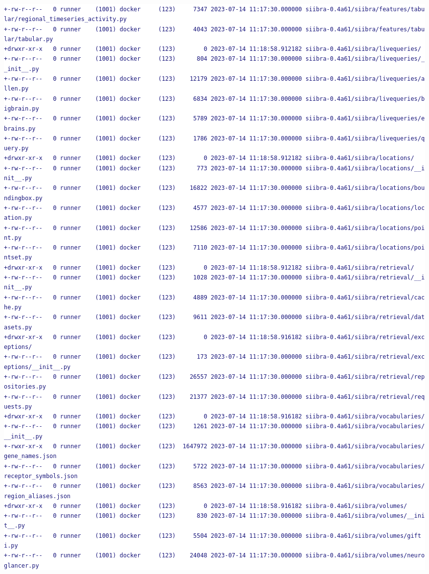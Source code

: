 ```diff
+-rw-r--r--   0 runner    (1001) docker     (123)     7347 2023-07-14 11:17:30.000000 siibra-0.4a61/siibra/features/tabular/regional_timeseries_activity.py
+-rw-r--r--   0 runner    (1001) docker     (123)     4043 2023-07-14 11:17:30.000000 siibra-0.4a61/siibra/features/tabular/tabular.py
+drwxr-xr-x   0 runner    (1001) docker     (123)        0 2023-07-14 11:18:58.912182 siibra-0.4a61/siibra/livequeries/
+-rw-r--r--   0 runner    (1001) docker     (123)      804 2023-07-14 11:17:30.000000 siibra-0.4a61/siibra/livequeries/__init__.py
+-rw-r--r--   0 runner    (1001) docker     (123)    12179 2023-07-14 11:17:30.000000 siibra-0.4a61/siibra/livequeries/allen.py
+-rw-r--r--   0 runner    (1001) docker     (123)     6834 2023-07-14 11:17:30.000000 siibra-0.4a61/siibra/livequeries/bigbrain.py
+-rw-r--r--   0 runner    (1001) docker     (123)     5789 2023-07-14 11:17:30.000000 siibra-0.4a61/siibra/livequeries/ebrains.py
+-rw-r--r--   0 runner    (1001) docker     (123)     1786 2023-07-14 11:17:30.000000 siibra-0.4a61/siibra/livequeries/query.py
+drwxr-xr-x   0 runner    (1001) docker     (123)        0 2023-07-14 11:18:58.912182 siibra-0.4a61/siibra/locations/
+-rw-r--r--   0 runner    (1001) docker     (123)      773 2023-07-14 11:17:30.000000 siibra-0.4a61/siibra/locations/__init__.py
+-rw-r--r--   0 runner    (1001) docker     (123)    16822 2023-07-14 11:17:30.000000 siibra-0.4a61/siibra/locations/boundingbox.py
+-rw-r--r--   0 runner    (1001) docker     (123)     4577 2023-07-14 11:17:30.000000 siibra-0.4a61/siibra/locations/location.py
+-rw-r--r--   0 runner    (1001) docker     (123)    12586 2023-07-14 11:17:30.000000 siibra-0.4a61/siibra/locations/point.py
+-rw-r--r--   0 runner    (1001) docker     (123)     7110 2023-07-14 11:17:30.000000 siibra-0.4a61/siibra/locations/pointset.py
+drwxr-xr-x   0 runner    (1001) docker     (123)        0 2023-07-14 11:18:58.912182 siibra-0.4a61/siibra/retrieval/
+-rw-r--r--   0 runner    (1001) docker     (123)     1028 2023-07-14 11:17:30.000000 siibra-0.4a61/siibra/retrieval/__init__.py
+-rw-r--r--   0 runner    (1001) docker     (123)     4889 2023-07-14 11:17:30.000000 siibra-0.4a61/siibra/retrieval/cache.py
+-rw-r--r--   0 runner    (1001) docker     (123)     9611 2023-07-14 11:17:30.000000 siibra-0.4a61/siibra/retrieval/datasets.py
+drwxr-xr-x   0 runner    (1001) docker     (123)        0 2023-07-14 11:18:58.916182 siibra-0.4a61/siibra/retrieval/exceptions/
+-rw-r--r--   0 runner    (1001) docker     (123)      173 2023-07-14 11:17:30.000000 siibra-0.4a61/siibra/retrieval/exceptions/__init__.py
+-rw-r--r--   0 runner    (1001) docker     (123)    26557 2023-07-14 11:17:30.000000 siibra-0.4a61/siibra/retrieval/repositories.py
+-rw-r--r--   0 runner    (1001) docker     (123)    21377 2023-07-14 11:17:30.000000 siibra-0.4a61/siibra/retrieval/requests.py
+drwxr-xr-x   0 runner    (1001) docker     (123)        0 2023-07-14 11:18:58.916182 siibra-0.4a61/siibra/vocabularies/
+-rw-r--r--   0 runner    (1001) docker     (123)     1261 2023-07-14 11:17:30.000000 siibra-0.4a61/siibra/vocabularies/__init__.py
+-rwxr-xr-x   0 runner    (1001) docker     (123)  1647972 2023-07-14 11:17:30.000000 siibra-0.4a61/siibra/vocabularies/gene_names.json
+-rw-r--r--   0 runner    (1001) docker     (123)     5722 2023-07-14 11:17:30.000000 siibra-0.4a61/siibra/vocabularies/receptor_symbols.json
+-rw-r--r--   0 runner    (1001) docker     (123)     8563 2023-07-14 11:17:30.000000 siibra-0.4a61/siibra/vocabularies/region_aliases.json
+drwxr-xr-x   0 runner    (1001) docker     (123)        0 2023-07-14 11:18:58.916182 siibra-0.4a61/siibra/volumes/
+-rw-r--r--   0 runner    (1001) docker     (123)      830 2023-07-14 11:17:30.000000 siibra-0.4a61/siibra/volumes/__init__.py
+-rw-r--r--   0 runner    (1001) docker     (123)     5504 2023-07-14 11:17:30.000000 siibra-0.4a61/siibra/volumes/gifti.py
+-rw-r--r--   0 runner    (1001) docker     (123)    24048 2023-07-14 11:17:30.000000 siibra-0.4a61/siibra/volumes/neuroglancer.py
```
